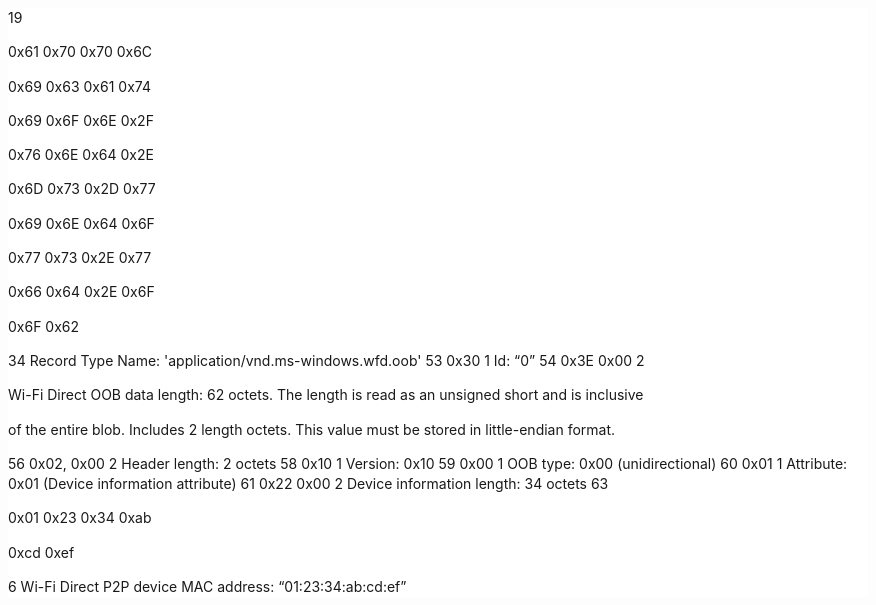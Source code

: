 <td align="left">19</td>
<td align="left"><p>0x61 0x70 0x70 0x6C</p>
<p>0x69 0x63 0x61 0x74</p>
<p>0x69 0x6F 0x6E 0x2F</p>
<p>0x76 0x6E 0x64 0x2E</p>
<p>0x6D 0x73 0x2D 0x77</p>
<p>0x69 0x6E 0x64 0x6F</p>
<p>0x77 0x73 0x2E 0x77</p>
<p>0x66 0x64 0x2E 0x6F</p>
<p>0x6F 0x62</p></td>
<td align="left">34</td>
<td align="left">Record Type Name: 'application/vnd.ms-windows.wfd.oob'</td>
</tr>
<tr class="odd">
<td align="left">53</td>
<td align="left">0x30</td>
<td align="left">1</td>
<td align="left">Id: “0”</td>
</tr>
<tr class="even">
<td align="left">54</td>
<td align="left">0x3E 0x00</td>
<td align="left">2</td>
<td align="left"><p>Wi-Fi Direct OOB data length: 62 octets. The length is read as an unsigned short and is inclusive</p>
<p>of the entire blob. Includes 2 length octets. This value must be stored in little-endian format.</p></td>
</tr>
<tr class="odd">
<td align="left">56</td>
<td align="left">0x02, 0x00</td>
<td align="left">2</td>
<td align="left">Header length: 2 octets</td>
</tr>
<tr class="even">
<td align="left">58</td>
<td align="left">0x10</td>
<td align="left">1</td>
<td align="left">Version: 0x10</td>
</tr>
<tr class="odd">
<td align="left">59</td>
<td align="left">0x00</td>
<td align="left">1</td>
<td align="left">OOB type: 0x00 (unidirectional)</td>
</tr>
<tr class="even">
<td align="left">60</td>
<td align="left">0x01</td>
<td align="left">1</td>
<td align="left">Attribute: 0x01 (Device information attribute)</td>
</tr>
<tr class="odd">
<td align="left">61</td>
<td align="left">0x22 0x00</td>
<td align="left">2</td>
<td align="left">Device information length: 34 octets</td>
</tr>
<tr class="even">
<td align="left">63</td>
<td align="left"><p>0x01 0x23 0x34 0xab</p>
<p>0xcd 0xef</p></td>
<td align="left">6</td>
<td align="left">Wi-Fi Direct P2P device MAC address: “01:23:34:ab:cd:ef”</td>